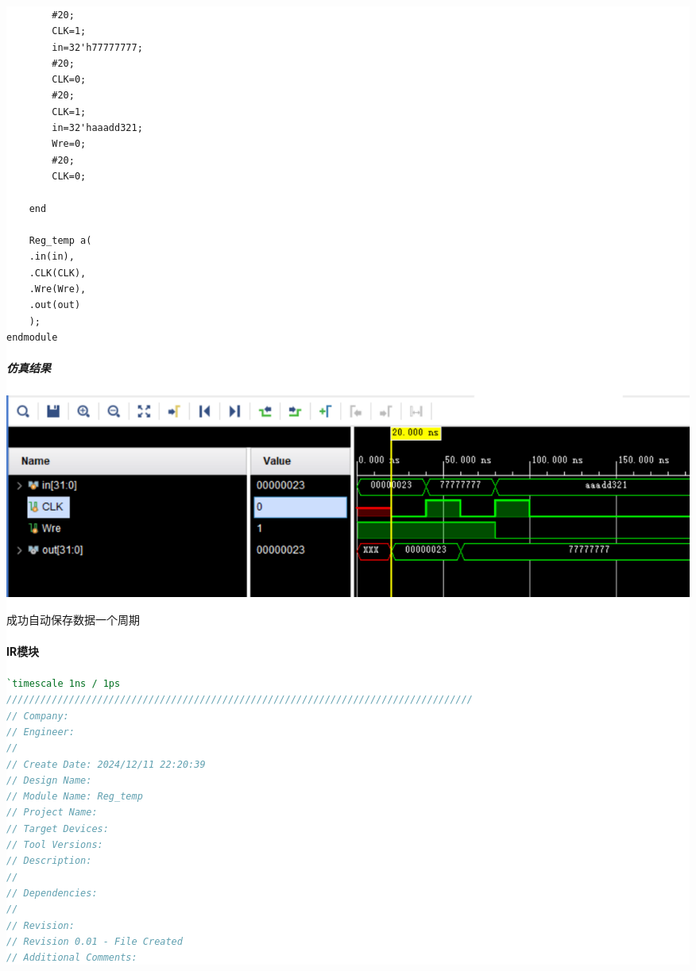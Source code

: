 ```
        #20;
        CLK=1;
        in=32'h77777777;
        #20;
        CLK=0;
        #20;
        CLK=1;
        in=32'haaadd321;
        Wre=0;
        #20;
        CLK=0;
    
    end
    
    Reg_temp a(
    .in(in),
    .CLK(CLK),
    .Wre(Wre),
    .out(out)
    );
endmodule

```

##### 仿真结果

![image-20241224173024058](./多周期CPU设计与实现报告.assets/image-20241224173024058.png)

成功自动保存数据一个周期

#### IR模块

```verilog
`timescale 1ns / 1ps
//////////////////////////////////////////////////////////////////////////////////
// Company: 
// Engineer: 
// 
// Create Date: 2024/12/11 22:20:39
// Design Name: 
// Module Name: Reg_temp
// Project Name: 
// Target Devices: 
// Tool Versions: 
// Description: 
// 
// Dependencies: 
// 
// Revision:
// Revision 0.01 - File Created
// Additional Comments:
```